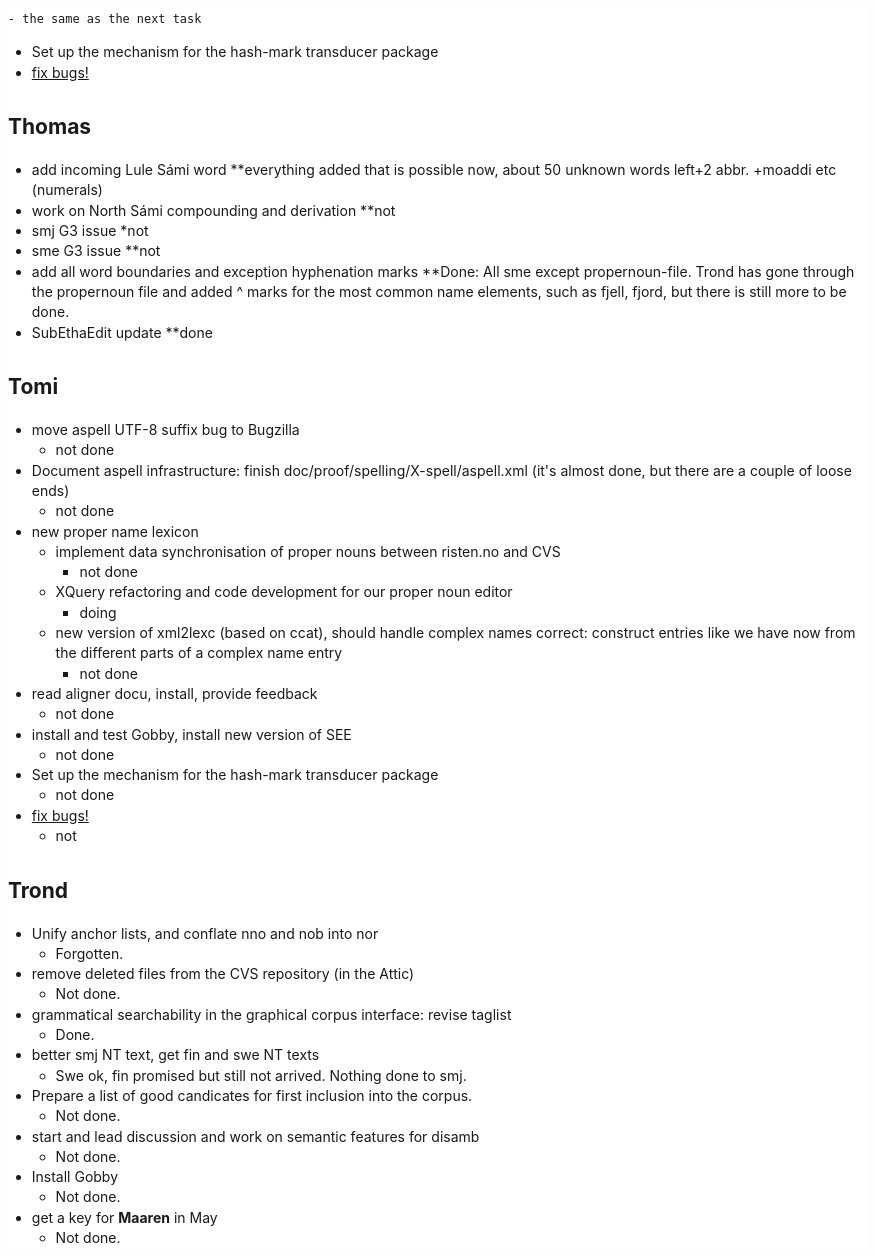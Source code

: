     - the same as the next task
* Set up the mechanism for the hash-mark transducer package
* [fix bugs!](http://giellatekno.uit.no/bugzilla)

##  Thomas
* add incoming Lule Sámi word
**everything added that is possible now, about 50 unknown words left+2 abbr.
    +moaddi etc (numerals)
* work on North Sámi compounding and derivation
**not
* smj G3 issue
*not
* sme G3 issue
**not
* add all word boundaries and exception hyphenation marks
**Done: All sme except propernoun-file. Trond has gone through the propernoun
    file and added ^ marks for the most common name elements, such as fjell, 
    fjord, but there is still more to be done.
* SubEthaEdit update
**done

##  Tomi
* move aspell UTF-8 suffix bug to Bugzilla
    - not done
* Document aspell infrastructure: finish doc/proof/spelling/X-spell/aspell.xml
  (it's almost done, but there are a couple of loose ends)
    - not done
* new proper name lexicon
    - implement data synchronisation of proper nouns between risten.no and CVS
        - not done
    - XQuery refactoring and code development for our proper noun editor
        - doing
    - new version of xml2lexc (based on ccat), should handle complex names correct:
   construct entries like we have now from the different parts of a complex name
   entry
        - not done
* read aligner docu, install, provide feedback
    - not done
* install and test Gobby, install new version of SEE
    - not done
* Set up the mechanism for the hash-mark transducer package
    - not done
* [fix bugs!](http://giellatekno.uit.no/bugzilla)
    - not

##  Trond
* Unify anchor lists, and conflate nno and nob into nor
    - Forgotten.
* remove deleted files from the CVS repository (in the Attic)
    - Not done.
* grammatical searchability in the graphical corpus interface: revise taglist
    - Done.
* better smj NT text, get fin and swe NT texts
    - Swe ok, fin promised but still not arrived. Nothing done to smj.
* Prepare a list of good candicates for first inclusion into the corpus.
    - Not done.
* start and lead discussion and work on semantic features for disamb
    - Not done.
* Install Gobby
    - Not done.
* get a key for **Maaren** in May
    - Not done.